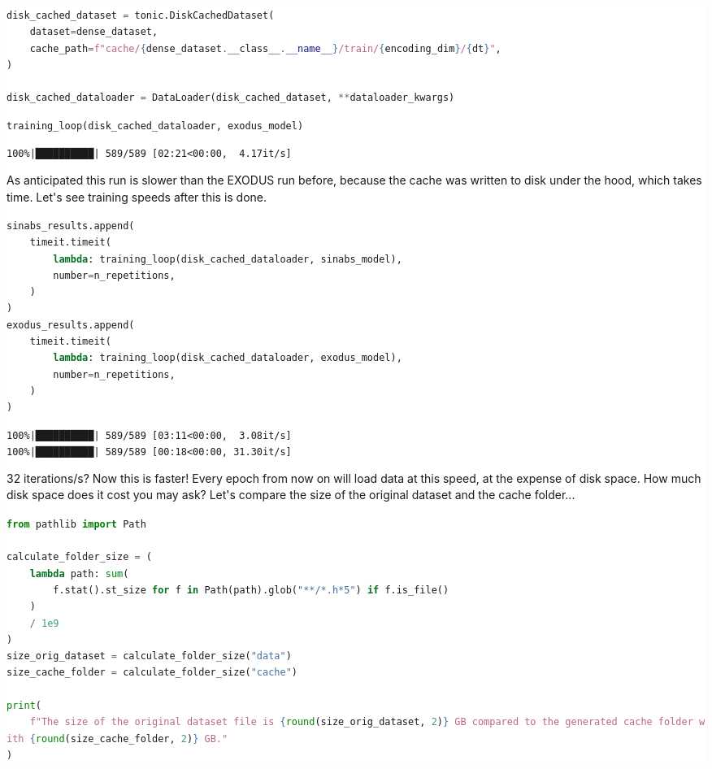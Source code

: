 
```python
disk_cached_dataset = tonic.DiskCachedDataset(
    dataset=dense_dataset,
    cache_path=f"cache/{dense_dataset.__class__.__name__}/train/{encoding_dim}/{dt}",
)

disk_cached_dataloader = DataLoader(disk_cached_dataset, **dataloader_kwargs)
```


```python
training_loop(disk_cached_dataloader, exodus_model)
```

    100%|██████████| 589/589 [02:21<00:00,  4.17it/s]


As anticipated this run is slower than the EXODUS run before, because the cache was written to disk under the hood, which takes time. Let's see training speeds after this is done.


```python
sinabs_results.append(
    timeit.timeit(
        lambda: training_loop(disk_cached_dataloader, sinabs_model),
        number=n_repetitions,
    )
)
exodus_results.append(
    timeit.timeit(
        lambda: training_loop(disk_cached_dataloader, exodus_model),
        number=n_repetitions,
    )
)
```

    100%|██████████| 589/589 [03:11<00:00,  3.08it/s]
    100%|██████████| 589/589 [00:18<00:00, 31.30it/s]


32 iterations/s? Now this is faster! Every epoch from now on will load data at this speed, at the expense of disk space. How much disk space does it cost you may ask? Let's compare the size of the original dataset and the cache folder...


```python
from pathlib import Path

calculate_folder_size = (
    lambda path: sum(
        f.stat().st_size for f in Path(path).glob("**/*.h*5") if f.is_file()
    )
    / 1e9
)
size_orig_dataset = calculate_folder_size("data")
size_cache_folder = calculate_folder_size("cache")

print(
    f"The size of the original dataset file is {round(size_orig_dataset, 2)} GB compared to the generated cache folder with {round(size_cache_folder, 2)} GB."
)
```
